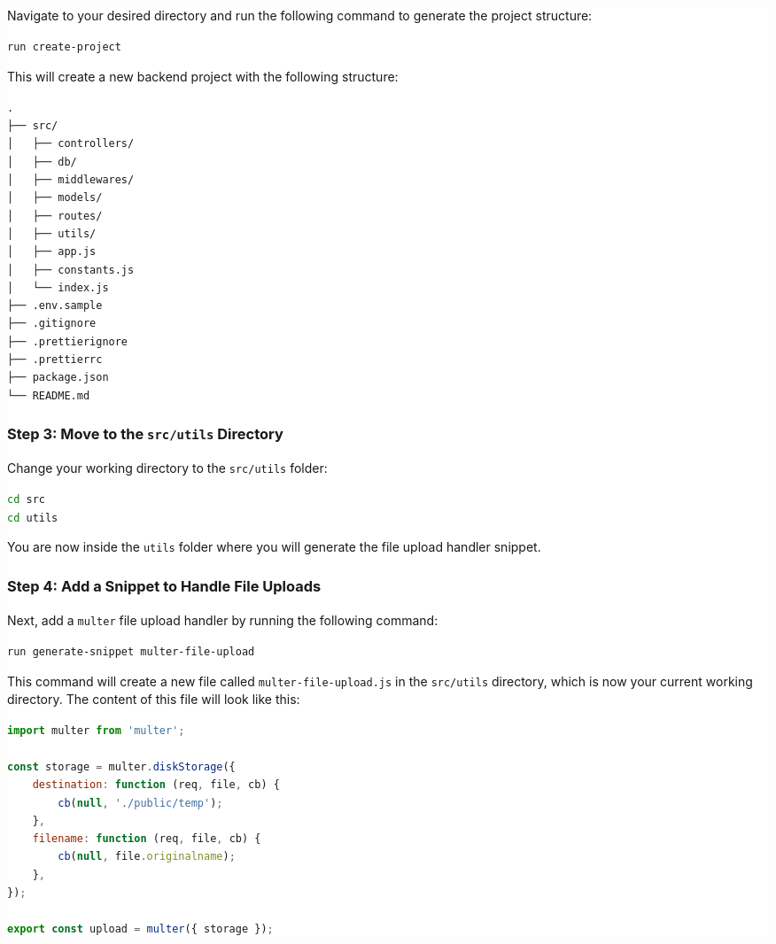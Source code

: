Navigate to your desired directory and run the following command to generate the project structure:

```bash
run create-project
```

This will create a new backend project with the following structure:

```
.
├── src/
│   ├── controllers/
│   ├── db/
│   ├── middlewares/
│   ├── models/
│   ├── routes/
│   ├── utils/
│   ├── app.js
│   ├── constants.js
│   └── index.js
├── .env.sample
├── .gitignore
├── .prettierignore
├── .prettierrc
├── package.json
└── README.md
```

### Step 3: Move to the `src/utils` Directory

Change your working directory to the `src/utils` folder:

```bash
cd src
cd utils
```

You are now inside the `utils` folder where you will generate the file upload handler snippet.

### Step 4: Add a Snippet to Handle File Uploads

Next, add a `multer` file upload handler by running the following command:

```bash
run generate-snippet multer-file-upload
```

This command will create a new file called `multer-file-upload.js` in the `src/utils` directory, which is now your current working directory. The content of this file will look like this:

```js
import multer from 'multer';

const storage = multer.diskStorage({
	destination: function (req, file, cb) {
		cb(null, './public/temp');
	},
	filename: function (req, file, cb) {
		cb(null, file.originalname);
	},
});

export const upload = multer({ storage });
```
